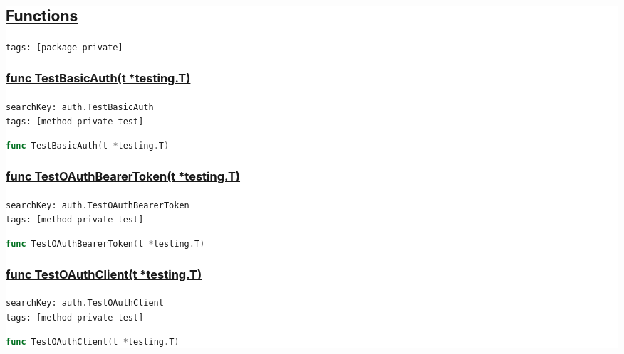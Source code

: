 ## <a id="func" href="#func">Functions</a>

```
tags: [package private]
```

### <a id="TestBasicAuth" href="#TestBasicAuth">func TestBasicAuth(t *testing.T)</a>

```
searchKey: auth.TestBasicAuth
tags: [method private test]
```

```Go
func TestBasicAuth(t *testing.T)
```

### <a id="TestOAuthBearerToken" href="#TestOAuthBearerToken">func TestOAuthBearerToken(t *testing.T)</a>

```
searchKey: auth.TestOAuthBearerToken
tags: [method private test]
```

```Go
func TestOAuthBearerToken(t *testing.T)
```

### <a id="TestOAuthClient" href="#TestOAuthClient">func TestOAuthClient(t *testing.T)</a>

```
searchKey: auth.TestOAuthClient
tags: [method private test]
```

```Go
func TestOAuthClient(t *testing.T)
```

